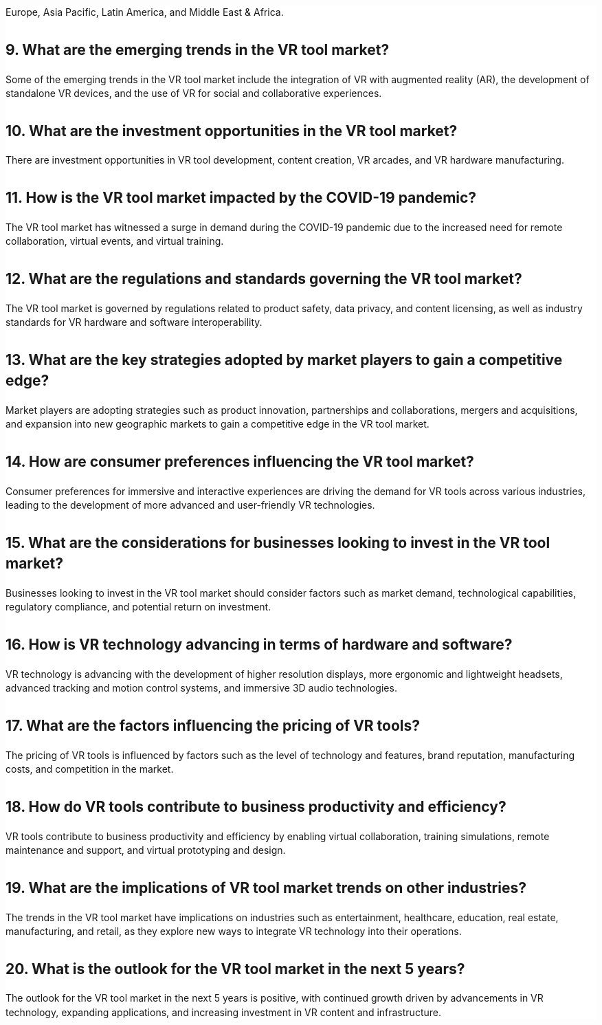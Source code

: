 Europe, Asia Pacific, Latin America, and Middle East & Africa.</p><h2>9. What are the emerging trends in the VR tool market?</h2><p>Some of the emerging trends in the VR tool market include the integration of VR with augmented reality (AR), the development of standalone VR devices, and the use of VR for social and collaborative experiences.</p><h2>10. What are the investment opportunities in the VR tool market?</h2><p>There are investment opportunities in VR tool development, content creation, VR arcades, and VR hardware manufacturing.</p><h2>11. How is the VR tool market impacted by the COVID-19 pandemic?</h2><p>The VR tool market has witnessed a surge in demand during the COVID-19 pandemic due to the increased need for remote collaboration, virtual events, and virtual training.</p><h2>12. What are the regulations and standards governing the VR tool market?</h2><p>The VR tool market is governed by regulations related to product safety, data privacy, and content licensing, as well as industry standards for VR hardware and software interoperability.</p><h2>13. What are the key strategies adopted by market players to gain a competitive edge?</h2><p>Market players are adopting strategies such as product innovation, partnerships and collaborations, mergers and acquisitions, and expansion into new geographic markets to gain a competitive edge in the VR tool market.</p><h2>14. How are consumer preferences influencing the VR tool market?</h2><p>Consumer preferences for immersive and interactive experiences are driving the demand for VR tools across various industries, leading to the development of more advanced and user-friendly VR technologies.</p><h2>15. What are the considerations for businesses looking to invest in the VR tool market?</h2><p>Businesses looking to invest in the VR tool market should consider factors such as market demand, technological capabilities, regulatory compliance, and potential return on investment.</p><h2>16. How is VR technology advancing in terms of hardware and software?</h2><p>VR technology is advancing with the development of higher resolution displays, more ergonomic and lightweight headsets, advanced tracking and motion control systems, and immersive 3D audio technologies.</p><h2>17. What are the factors influencing the pricing of VR tools?</h2><p>The pricing of VR tools is influenced by factors such as the level of technology and features, brand reputation, manufacturing costs, and competition in the market.</p><h2>18. How do VR tools contribute to business productivity and efficiency?</h2><p>VR tools contribute to business productivity and efficiency by enabling virtual collaboration, training simulations, remote maintenance and support, and virtual prototyping and design.</p><h2>19. What are the implications of VR tool market trends on other industries?</h2><p>The trends in the VR tool market have implications on industries such as entertainment, healthcare, education, real estate, manufacturing, and retail, as they explore new ways to integrate VR technology into their operations.</p><h2>20. What is the outlook for the VR tool market in the next 5 years?</h2><p>The outlook for the VR tool market in the next 5 years is positive, with continued growth driven by advancements in VR technology, expanding applications, and increasing investment in VR content and infrastructure.</p></body></html></strong></p>
